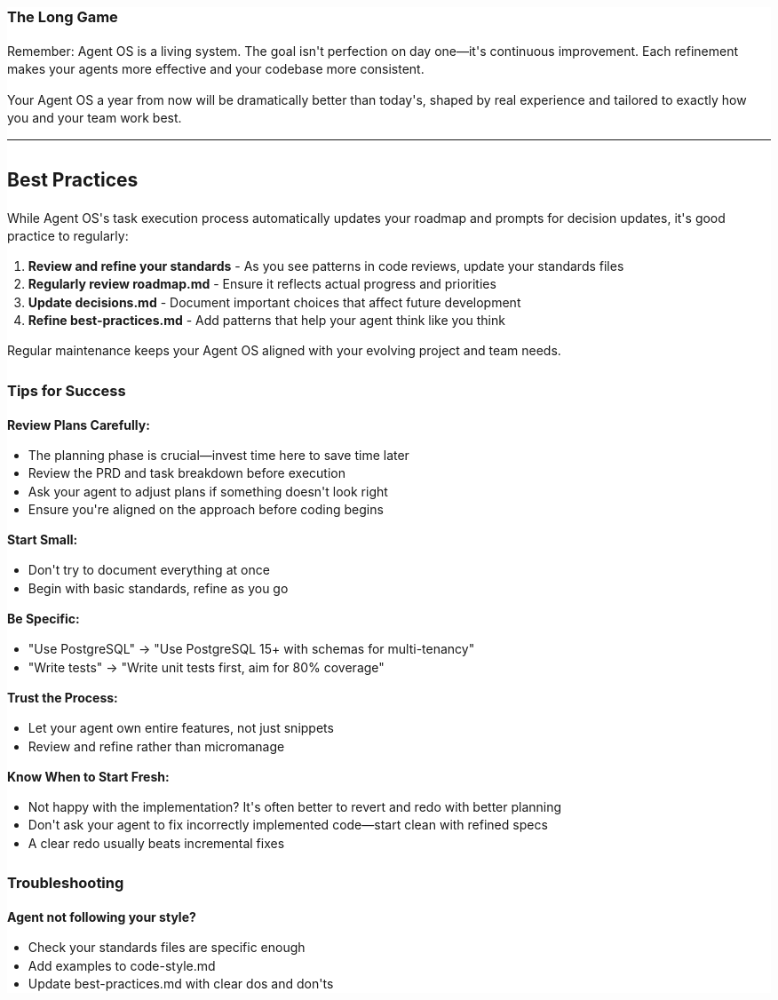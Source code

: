 ### The Long Game

Remember: Agent OS is a living system. The goal isn't perfection on day one—it's continuous improvement. Each refinement makes your agents more effective and your codebase more consistent.

Your Agent OS a year from now will be dramatically better than today's, shaped by real experience and tailored to exactly how you and your team work best.

---

## Best Practices

While Agent OS's task execution process automatically updates your roadmap and prompts for decision updates, it's good practice to regularly:

1. **Review and refine your standards** - As you see patterns in code reviews, update your standards files
2. **Regularly review roadmap.md** - Ensure it reflects actual progress and priorities
3. **Update decisions.md** - Document important choices that affect future development
4. **Refine best-practices.md** - Add patterns that help your agent think like you think

Regular maintenance keeps your Agent OS aligned with your evolving project and team needs.

### Tips for Success

**Review Plans Carefully:**
- The planning phase is crucial—invest time here to save time later
- Review the PRD and task breakdown before execution
- Ask your agent to adjust plans if something doesn't look right
- Ensure you're aligned on the approach before coding begins

**Start Small:**
- Don't try to document everything at once
- Begin with basic standards, refine as you go

**Be Specific:**
- "Use PostgreSQL" → "Use PostgreSQL 15+ with schemas for multi-tenancy"
- "Write tests" → "Write unit tests first, aim for 80% coverage"

**Trust the Process:**
- Let your agent own entire features, not just snippets
- Review and refine rather than micromanage

**Know When to Start Fresh:**
- Not happy with the implementation? It's often better to revert and redo with better planning
- Don't ask your agent to fix incorrectly implemented code—start clean with refined specs
- A clear redo usually beats incremental fixes

### Troubleshooting

**Agent not following your style?**
- Check your standards files are specific enough
- Add examples to code-style.md
- Update best-practices.md with clear dos and don'ts
